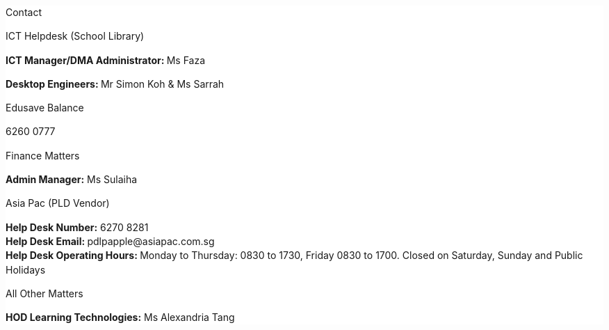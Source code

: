 <p></p>
</th>
<th rowspan="1" colspan="1">
<p>Contact</p>
</th>
</tr>
<tr>
<td rowspan="1" colspan="1">
<p>ICT Helpdesk (School Library)</p>
</td>
<td rowspan="1" colspan="1">
<p><strong>ICT Manager/DMA Administrator: </strong>Ms Faza</p>
<p><strong>Desktop Engineers: </strong>Mr Simon Koh &amp; Ms Sarrah</p>
</td>
</tr>
<tr>
<td rowspan="1" colspan="1">
<p>Edusave Balance</p>
</td>
<td rowspan="1" colspan="1">
<p>6260 0777</p>
</td>
</tr>
<tr>
<td rowspan="1" colspan="1">
<p>Finance Matters</p>
</td>
<td rowspan="1" colspan="1">
<p><strong>Admin Manager:</strong> Ms Sulaiha</p>
</td>
</tr>
<tr>
<td rowspan="1" colspan="1">
<p>Asia Pac (PLD Vendor)</p>
</td>
<td rowspan="1" colspan="1">
<p><strong>Help Desk Number:</strong> 6270 8281
<br><strong>Help Desk Email: </strong>pdlpapple@asiapac.com.sg
<br><strong>Help Desk Operating Hours: </strong>Monday to Thursday: 0830 to
1730, Friday 0830 to 1700. Closed on Saturday, Sunday and Public Holidays</p>
</td>
</tr>
<tr>
<td rowspan="1" colspan="1">
<p>All Other Matters</p>
</td>
<td rowspan="1" colspan="1">
<p><strong>HOD Learning Technologies:</strong> Ms Alexandria Tang</p>
</td>
</tr>
</tbody>
</table>
<p></p>